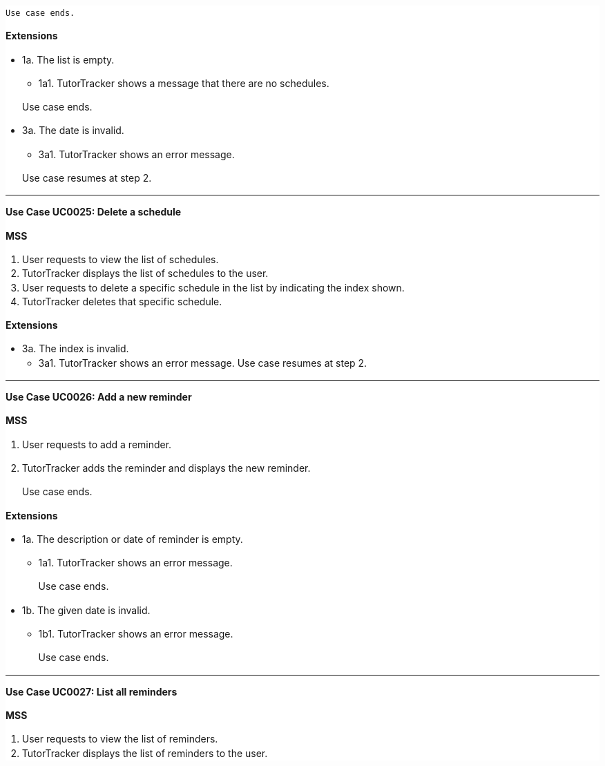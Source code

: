    Use case ends.

**Extensions**

* 1a. The list is empty.
    * 1a1. TutorTracker shows a message that there are no schedules.

  Use case ends.

* 3a. The date is invalid.
    * 3a1. TutorTracker shows an error message.

  Use case resumes at step 2.

<hr/>

**Use Case UC0025: Delete a schedule**

**MSS**

1.  User requests to view the list of schedules.
2.  TutorTracker displays the list of schedules to the user.
3.  User requests to delete a specific schedule in the list by indicating the index shown.
4.  TutorTracker deletes that specific schedule.

**Extensions**

* 3a. The index is invalid.
    * 3a1. TutorTracker shows an error message.
      Use case resumes at step 2.

<hr/>

**Use Case UC0026: Add a new reminder**

**MSS**

1.  User requests to add a reminder.
2.  TutorTracker adds the reminder and displays the new reminder.

    Use case ends.

**Extensions**
* 1a. The description or date of reminder is empty.
    * 1a1. TutorTracker shows an error message.

      Use case ends.

* 1b. The given date is invalid.
    * 1b1. TutorTracker shows an error message.

      Use case ends.

<hr/>

**Use Case UC0027: List all reminders**

**MSS**

1. User requests to view the list of reminders.
2. TutorTracker displays the list of reminders to the user.
